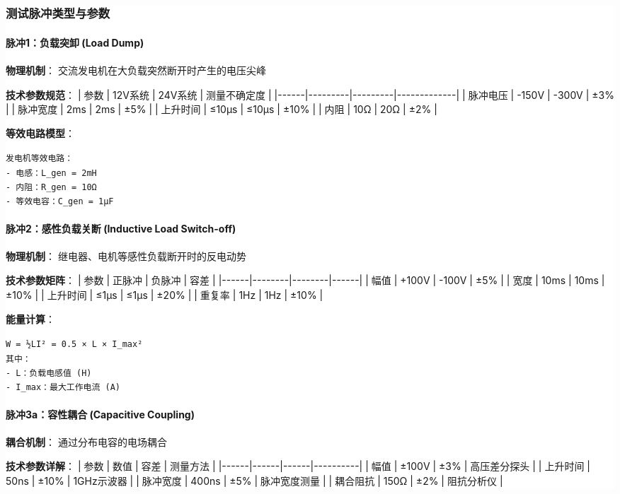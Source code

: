 ### 测试脉冲类型与参数

#### 脉冲1：负载突卸 (Load Dump)

**物理机制**：
交流发电机在大负载突然断开时产生的电压尖峰

**技术参数规范**：
| 参数 | 12V系统 | 24V系统 | 测量不确定度 |
|------|---------|---------|-------------|
| 脉冲电压 | -150V | -300V | ±3% |
| 脉冲宽度 | 2ms | 2ms | ±5% |
| 上升时间 | ≤10μs | ≤10μs | ±10% |
| 内阻 | 10Ω | 20Ω | ±2% |

**等效电路模型**：
```
发电机等效电路：
- 电感：L_gen = 2mH
- 内阻：R_gen = 10Ω
- 等效电容：C_gen = 1μF
```

#### 脉冲2：感性负载关断 (Inductive Load Switch-off)

**物理机制**：
继电器、电机等感性负载断开时的反电动势

**技术参数矩阵**：
| 参数 | 正脉冲 | 负脉冲 | 容差 |
|------|--------|--------|------|
| 幅值 | +100V | -100V | ±5% |
| 宽度 | 10ms | 10ms | ±10% |
| 上升时间 | ≤1μs | ≤1μs | ±20% |
| 重复率 | 1Hz | 1Hz | ±10% |

**能量计算**：
```
W = ½LI² = 0.5 × L × I_max²
其中：
- L：负载电感值 (H)
- I_max：最大工作电流 (A)
```

#### 脉冲3a：容性耦合 (Capacitive Coupling)

**耦合机制**：
通过分布电容的电场耦合

**技术参数详解**：
| 参数 | 数值 | 容差 | 测量方法 |
|------|------|------|----------|
| 幅值 | ±100V | ±3% | 高压差分探头 |
| 上升时间 | 50ns | ±10% | 1GHz示波器 |
| 脉冲宽度 | 400ns | ±5% | 脉冲宽度测量 |
| 耦合阻抗 | 150Ω | ±2% | 阻抗分析仪 |
